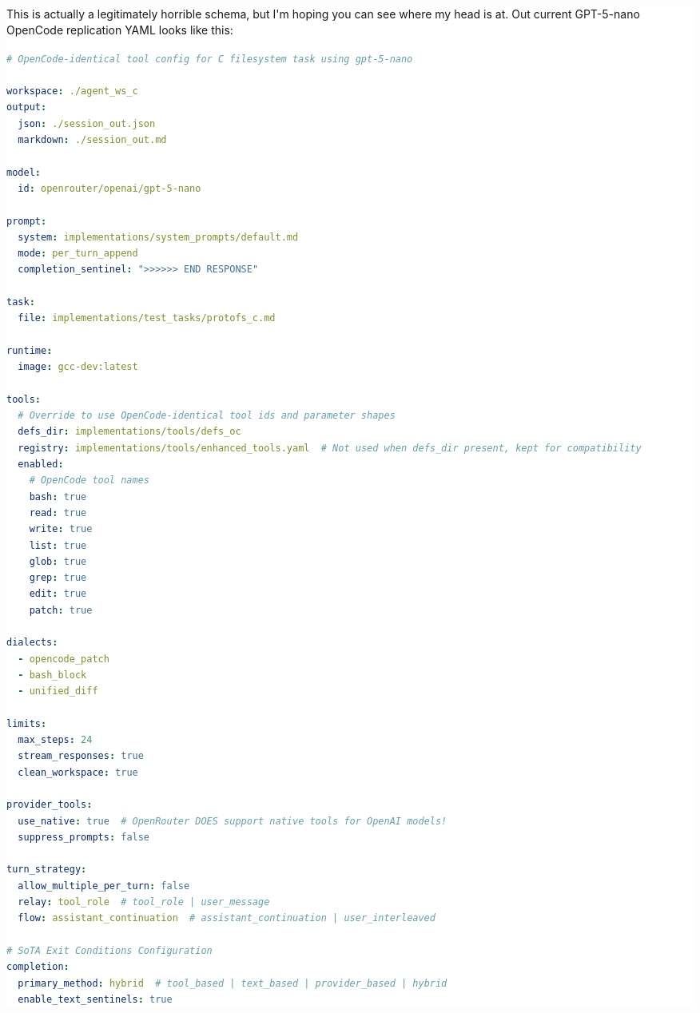 This is actually a legitimately horrible schema, but I'm hoping you can see where my head is at. Out current GPT-5-nano OpenCode replication YAML looks like this:

```yaml
# OpenCode-identical tool config for C filesystem task using gpt-5-nano

workspace: ./agent_ws_c
output:
  json: ./session_out.json
  markdown: ./session_out.md

model:
  id: openrouter/openai/gpt-5-nano

prompt:
  system: implementations/system_prompts/default.md
  mode: per_turn_append
  completion_sentinel: ">>>>>> END RESPONSE"

task:
  file: implementations/test_tasks/protofs_c.md

runtime:
  image: gcc-dev:latest

tools:
  # Override to use OpenCode-identical tool ids and parameter shapes
  defs_dir: implementations/tools/defs_oc
  registry: implementations/tools/enhanced_tools.yaml  # Not used when defs_dir present, kept for compatibility
  enabled:
    # OpenCode tool names
    bash: true
    read: true
    write: true
    list: true
    glob: true
    grep: true
    edit: true
    patch: true

dialects:
  - opencode_patch
  - bash_block
  - unified_diff

limits:
  max_steps: 24
  stream_responses: true
  clean_workspace: true

provider_tools:
  use_native: true  # OpenRouter DOES support native tools for OpenAI models!
  suppress_prompts: false

turn_strategy:
  allow_multiple_per_turn: false
  relay: tool_role  # tool_role | user_message
  flow: assistant_continuation  # assistant_continuation | user_interleaved

# SoTA Exit Conditions Configuration
completion:
  primary_method: hybrid  # tool_based | text_based | provider_based | hybrid
  enable_text_sentinels: true
```